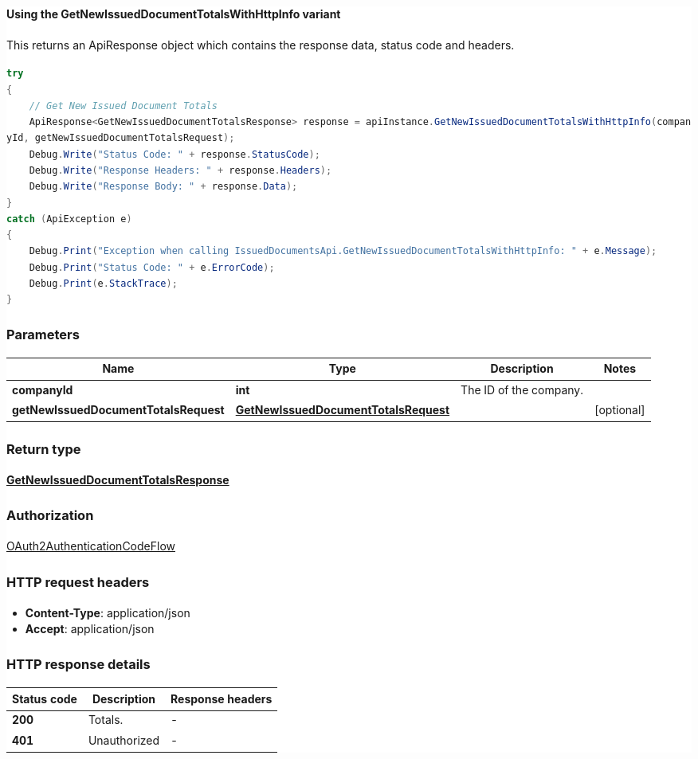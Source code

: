#### Using the GetNewIssuedDocumentTotalsWithHttpInfo variant
This returns an ApiResponse object which contains the response data, status code and headers.

```csharp
try
{
    // Get New Issued Document Totals
    ApiResponse<GetNewIssuedDocumentTotalsResponse> response = apiInstance.GetNewIssuedDocumentTotalsWithHttpInfo(companyId, getNewIssuedDocumentTotalsRequest);
    Debug.Write("Status Code: " + response.StatusCode);
    Debug.Write("Response Headers: " + response.Headers);
    Debug.Write("Response Body: " + response.Data);
}
catch (ApiException e)
{
    Debug.Print("Exception when calling IssuedDocumentsApi.GetNewIssuedDocumentTotalsWithHttpInfo: " + e.Message);
    Debug.Print("Status Code: " + e.ErrorCode);
    Debug.Print(e.StackTrace);
}
```

### Parameters

| Name | Type | Description | Notes |
|------|------|-------------|-------|
| **companyId** | **int** | The ID of the company. |  |
| **getNewIssuedDocumentTotalsRequest** | [**GetNewIssuedDocumentTotalsRequest**](GetNewIssuedDocumentTotalsRequest.md) |  | [optional]  |

### Return type

[**GetNewIssuedDocumentTotalsResponse**](GetNewIssuedDocumentTotalsResponse.md)

### Authorization

[OAuth2AuthenticationCodeFlow](../README.md#OAuth2AuthenticationCodeFlow)

### HTTP request headers

 - **Content-Type**: application/json
 - **Accept**: application/json


### HTTP response details
| Status code | Description | Response headers |
|-------------|-------------|------------------|
| **200** | Totals. |  -  |
| **401** | Unauthorized |  -  |
